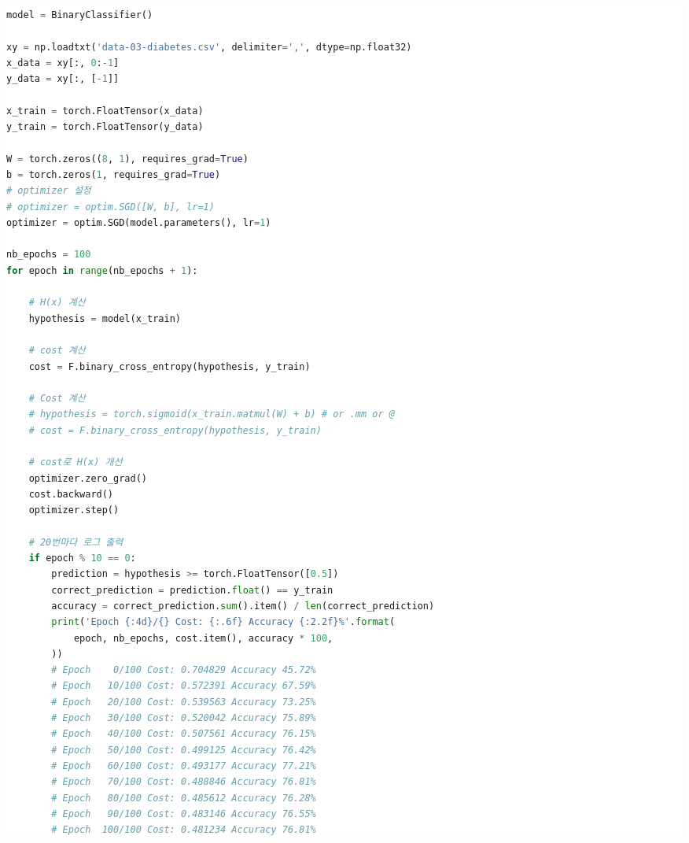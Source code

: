 ```python
model = BinaryClassifier()

xy = np.loadtxt('data-03-diabetes.csv', delimiter=',', dtype=np.float32) 
x_data = xy[:, 0:-1]
y_data = xy[:, [-1]]

x_train = torch.FloatTensor(x_data)
y_train = torch.FloatTensor(y_data)

W = torch.zeros((8, 1), requires_grad=True)
b = torch.zeros(1, requires_grad=True)
# optimizer 설정
# optimizer = optim.SGD([W, b], lr=1)
optimizer = optim.SGD(model.parameters(), lr=1)

nb_epochs = 100
for epoch in range(nb_epochs + 1):
    
    # H(x) 계산
    hypothesis = model(x_train)

    # cost 계산
    cost = F.binary_cross_entropy(hypothesis, y_train)

    # Cost 계산
    # hypothesis = torch.sigmoid(x_train.matmul(W) + b) # or .mm or @
    # cost = F.binary_cross_entropy(hypothesis, y_train)

    # cost로 H(x) 개선
    optimizer.zero_grad()
    cost.backward()
    optimizer.step()

    # 20번마다 로그 출력
    if epoch % 10 == 0:
        prediction = hypothesis >= torch.FloatTensor([0.5])
        correct_prediction = prediction.float() == y_train
        accuracy = correct_prediction.sum().item() / len(correct_prediction)
        print('Epoch {:4d}/{} Cost: {:.6f} Accuracy {:2.2f}%'.format(
            epoch, nb_epochs, cost.item(), accuracy * 100,
        ))
        # Epoch    0/100 Cost: 0.704829 Accuracy 45.72%
        # Epoch   10/100 Cost: 0.572391 Accuracy 67.59%
        # Epoch   20/100 Cost: 0.539563 Accuracy 73.25%
        # Epoch   30/100 Cost: 0.520042 Accuracy 75.89%
        # Epoch   40/100 Cost: 0.507561 Accuracy 76.15%
        # Epoch   50/100 Cost: 0.499125 Accuracy 76.42%
        # Epoch   60/100 Cost: 0.493177 Accuracy 77.21%
        # Epoch   70/100 Cost: 0.488846 Accuracy 76.81%
        # Epoch   80/100 Cost: 0.485612 Accuracy 76.28%
        # Epoch   90/100 Cost: 0.483146 Accuracy 76.55%
        # Epoch  100/100 Cost: 0.481234 Accuracy 76.81%
```
